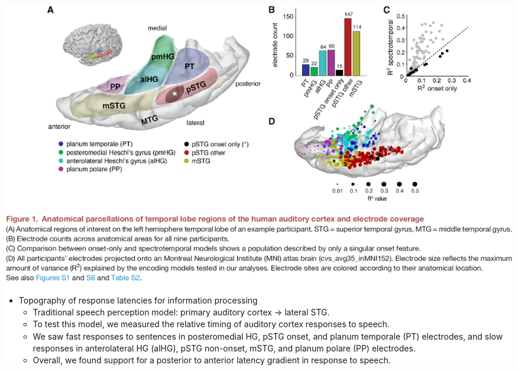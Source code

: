 ![Figure 1](figure1-18.png)
- Topography of response latencies for information processing
    - Traditional speech perception model: primary auditory cortex → lateral STG.
    - To test this model, we measured the relative timing of auditory cortex responses to speech.
    - We saw fast responses to sentences in posteromedial HG, pSTG onset, and planum temporale (PT) electrodes, and slow responses in anterolateral HG (alHG), pSTG non-onset, mSTG, and planum polare (PP) electrodes.
    - Overall, we found support for a posterior to anterior latency gradient in response to speech.